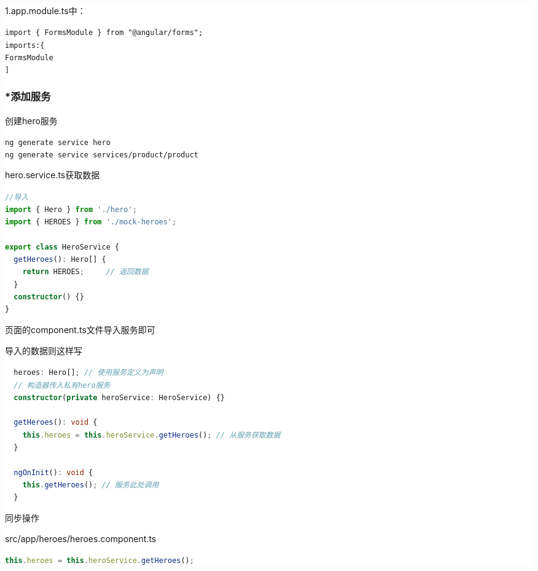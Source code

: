 1.app.module.ts中：

```
import { FormsModule } from "@angular/forms";
imports:{
FormsModule
]
```

### *添加服务

创建hero服务

```sh
ng generate service hero
ng generate service services/product/product
```

hero.service.ts获取数据

```ts
//导入
import { Hero } from './hero';
import { HEROES } from './mock-heroes';

export class HeroService {
  getHeroes(): Hero[] {
    return HEROES;     // 返回数据
  }
  constructor() {}
}

```

页面的component.ts文件导入服务即可

导入的数据则这样写

```ts
  heroes: Hero[]; // 使用服务定义为声明
  // 构造器传入私有hero服务
  constructor(private heroService: HeroService) {}

  getHeroes(): void {
    this.heroes = this.heroService.getHeroes(); // 从服务获取数据
  }

  ngOnInit(): void {
    this.getHeroes(); // 服务此处调用
  }
```

同步操作

src/app/heroes/heroes.component.ts

```ts
this.heroes = this.heroService.getHeroes();
```
